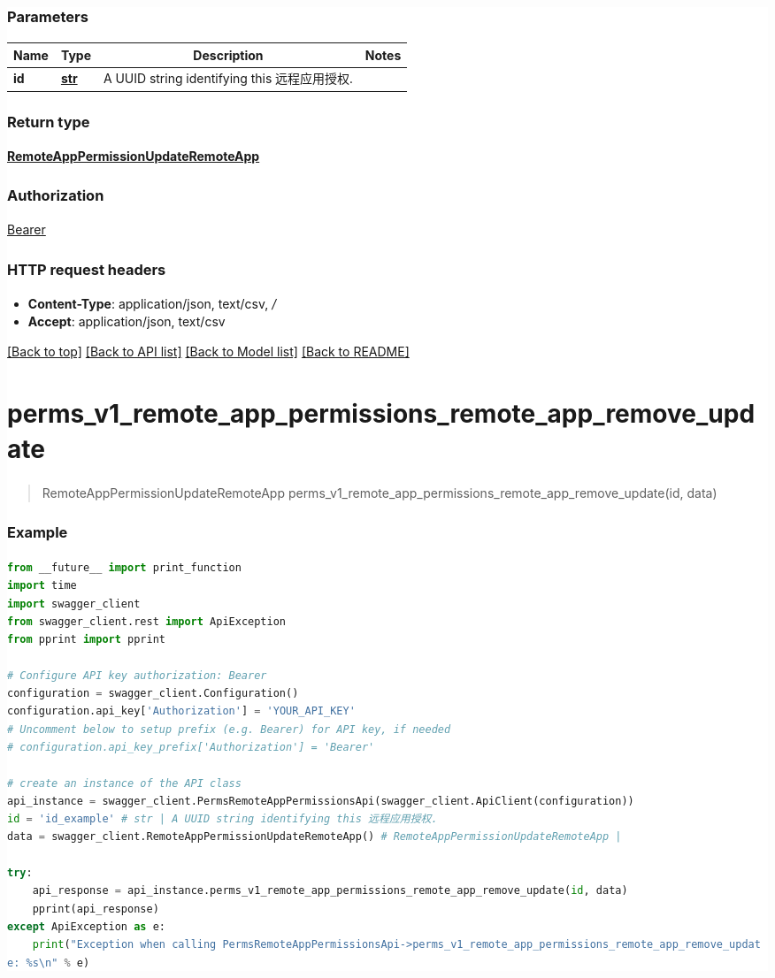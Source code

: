 ### Parameters

Name | Type | Description  | Notes
------------- | ------------- | ------------- | -------------
 **id** | [**str**](.md)| A UUID string identifying this 远程应用授权. | 

### Return type

[**RemoteAppPermissionUpdateRemoteApp**](RemoteAppPermissionUpdateRemoteApp.md)

### Authorization

[Bearer](../README.md#Bearer)

### HTTP request headers

 - **Content-Type**: application/json, text/csv, */*
 - **Accept**: application/json, text/csv

[[Back to top]](#) [[Back to API list]](../README.md#documentation-for-api-endpoints) [[Back to Model list]](../README.md#documentation-for-models) [[Back to README]](../README.md)

# **perms_v1_remote_app_permissions_remote_app_remove_update**
> RemoteAppPermissionUpdateRemoteApp perms_v1_remote_app_permissions_remote_app_remove_update(id, data)





### Example
```python
from __future__ import print_function
import time
import swagger_client
from swagger_client.rest import ApiException
from pprint import pprint

# Configure API key authorization: Bearer
configuration = swagger_client.Configuration()
configuration.api_key['Authorization'] = 'YOUR_API_KEY'
# Uncomment below to setup prefix (e.g. Bearer) for API key, if needed
# configuration.api_key_prefix['Authorization'] = 'Bearer'

# create an instance of the API class
api_instance = swagger_client.PermsRemoteAppPermissionsApi(swagger_client.ApiClient(configuration))
id = 'id_example' # str | A UUID string identifying this 远程应用授权.
data = swagger_client.RemoteAppPermissionUpdateRemoteApp() # RemoteAppPermissionUpdateRemoteApp | 

try:
    api_response = api_instance.perms_v1_remote_app_permissions_remote_app_remove_update(id, data)
    pprint(api_response)
except ApiException as e:
    print("Exception when calling PermsRemoteAppPermissionsApi->perms_v1_remote_app_permissions_remote_app_remove_update: %s\n" % e)
```
